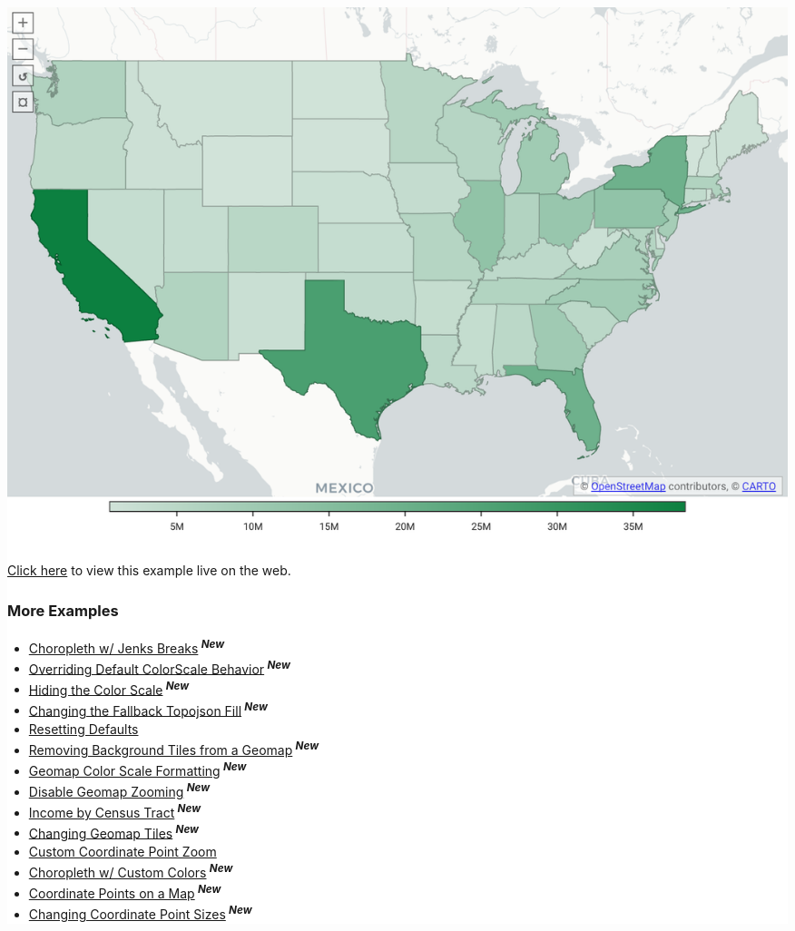 [<kbd><img src="/example/getting-started.png" width="990px" /></kbd>](https://d3plus.org/examples/d3plus-geomap/getting-started/)

[Click here](https://d3plus.org/examples/d3plus-geomap/getting-started/) to view this example live on the web.


### More Examples

 * [Choropleth w/ Jenks Breaks](http://d3plus.org/examples/d3plus-geomap/color-scale/)<sup> ***New***</sup>
 * [Overriding Default ColorScale Behavior](http://d3plus.org/examples/d3plus-geomap/color-scale-custom/)<sup> ***New***</sup>
 * [Hiding the Color Scale](http://d3plus.org/examples/d3plus-geomap/hiding-colorscale/)<sup> ***New***</sup>
 * [Changing the Fallback Topojson Fill](http://d3plus.org/examples/d3plus-geomap/topojson-default-fill/)<sup> ***New***</sup>
 * [Resetting Defaults](http://d3plus.org/examples/d3plus-geomap/reset-config/)
 * [Removing Background Tiles from a Geomap](http://d3plus.org/examples/d3plus-geomap/remove-tiles-from-geomap/)<sup> ***New***</sup>
 * [Geomap Color Scale Formatting](http://d3plus.org/examples/d3plus-geomap/format-geomap-scale/)<sup> ***New***</sup>
 * [Disable Geomap Zooming](http://d3plus.org/examples/d3plus-geomap/disable-geomap-zooming/)<sup> ***New***</sup>
 * [Income by Census Tract](http://d3plus.org/examples/d3plus-geomap/datausa-tracts/)<sup> ***New***</sup>
 * [Changing Geomap Tiles](http://d3plus.org/examples/d3plus-geomap/custom-tiles/)<sup> ***New***</sup>
 * [Custom Coordinate Point Zoom](http://d3plus.org/examples/d3plus-geomap/custom-coordinate-point-zoom/)
 * [Choropleth w/ Custom Colors](http://d3plus.org/examples/d3plus-geomap/custom-color/)<sup> ***New***</sup>
 * [Coordinate Points on a Map](http://d3plus.org/examples/d3plus-geomap/coordinate-points/)<sup> ***New***</sup>
 * [Changing Coordinate Point Sizes](http://d3plus.org/examples/d3plus-geomap/changing-coordinate-point-sizes/)<sup> ***New***</sup>